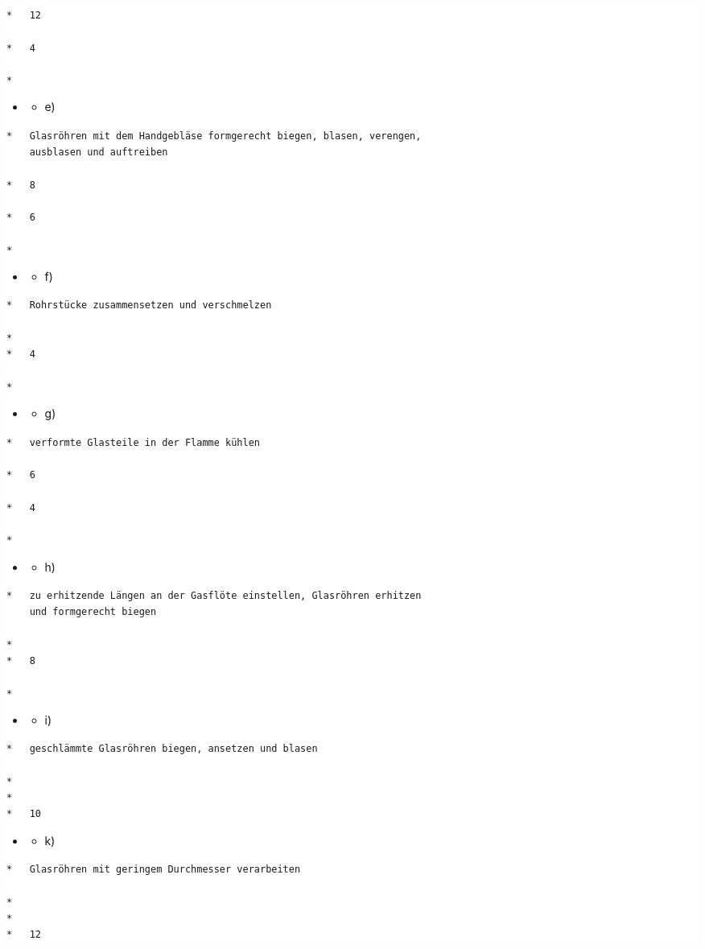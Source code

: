     *   12

    *   4

    *

*    *   e)

    *   Glasröhren mit dem Handgebläse formgerecht biegen, blasen, verengen,
        ausblasen und auftreiben

    *   8

    *   6

    *

*    *   f)

    *   Rohrstücke zusammensetzen und verschmelzen

    *
    *   4

    *

*    *   g)

    *   verformte Glasteile in der Flamme kühlen

    *   6

    *   4

    *

*    *   h)

    *   zu erhitzende Längen an der Gasflöte einstellen, Glasröhren erhitzen
        und formgerecht biegen

    *
    *   8

    *

*    *   i)

    *   geschlämmte Glasröhren biegen, ansetzen und blasen

    *
    *
    *   10


*    *   k)

    *   Glasröhren mit geringem Durchmesser verarbeiten

    *
    *
    *   12

